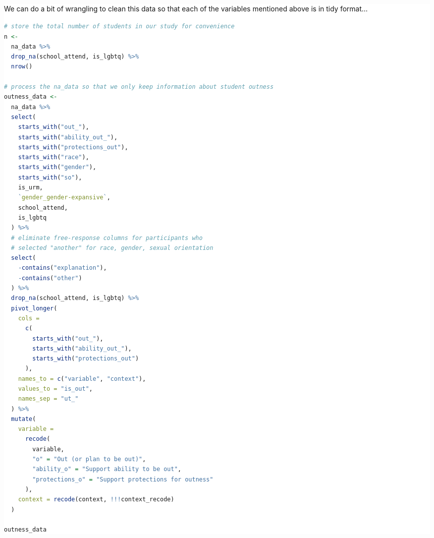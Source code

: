 We can do a bit of wrangling to clean this data so that each of the
variables mentioned above is in tidy format…

``` r
# store the total number of students in our study for convenience
n <- 
  na_data %>% 
  drop_na(school_attend, is_lgbtq) %>% 
  nrow()

# process the na_data so that we only keep information about student outness
outness_data <- 
  na_data %>% 
  select(
    starts_with("out_"), 
    starts_with("ability_out_"), 
    starts_with("protections_out"), 
    starts_with("race"), 
    starts_with("gender"), 
    starts_with("so"),
    is_urm, 
    `gender_gender-expansive`,
    school_attend,
    is_lgbtq
  ) %>% 
  # eliminate free-response columns for participants who 
  # selected "another" for race, gender, sexual orientation
  select(
    -contains("explanation"), 
    -contains("other")
  ) %>% 
  drop_na(school_attend, is_lgbtq) %>% 
  pivot_longer(
    cols = 
      c(
        starts_with("out_"), 
        starts_with("ability_out_"), 
        starts_with("protections_out")
      ), 
    names_to = c("variable", "context"), 
    values_to = "is_out", 
    names_sep = "ut_"
  ) %>% 
  mutate(
    variable = 
      recode(
        variable, 
        "o" = "Out (or plan to be out)", 
        "ability_o" = "Support ability to be out", 
        "protections_o" = "Support protections for outness"
      ), 
    context = recode(context, !!!context_recode) 
  )

outness_data
```
